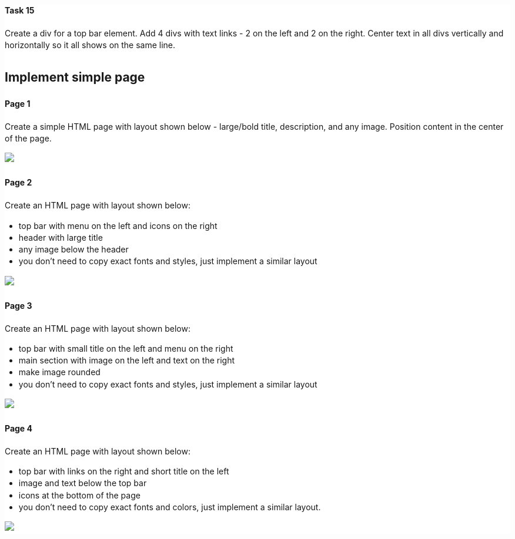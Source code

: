 #### Task 15
Create a div for a top bar element. Add 4 divs with text links - 2 on the left and 2 on the right. Center text in all divs vertically and horizontally so it all shows on the same line. 

## Implement simple page
#### Page 1
Create a simple HTML page with layout shown below - large/bold title, description, and any image. Position content in the center of the page. 

<div style="width:100%;object-fit:cover;" class="markdown-image_fullwidth">
<img width="100%" src="https://devclass-program.s3.us-east-2.amazonaws.com/image_5.png">
</div>

#### Page 2
Create an HTML page with layout shown below:
- top bar with menu on the left and icons on the right
- header with large title
- any image below the header
- you don’t need to copy exact fonts and styles, just implement a similar layout


<div style="width:100%;object-fit:cover;" class="markdown-image_fullwidth">
<img width="100%" src="https://devclass-program.s3.us-east-2.amazonaws.com/image2.png">
</div>

#### Page 3
Create an HTML page with layout shown below:
- top bar with small title on the left and menu on the right
- main section with image on the left and text on the right
- make image rounded
- you don’t need to copy exact fonts and styles, just implement a similar layout


<div style="width:100%;object-fit:cover;" class="markdown-image_fullwidth">
<img width="100%" src="https://devclass-program.s3.us-east-2.amazonaws.com/image_4.png">
</div>

#### Page 4
Create an HTML page with layout shown below:
- top bar with links on the right and short title on the left
- image and text below the top bar
- icons at the bottom of the page  
- you don’t need to copy exact fonts and colors, just implement a similar layout.     


<div style="width:100%;object-fit:cover;" class="markdown-image_fullwidth">
<img width="100%" src="https://devclass-program.s3.us-east-2.amazonaws.com/image_3.png">
</div>
